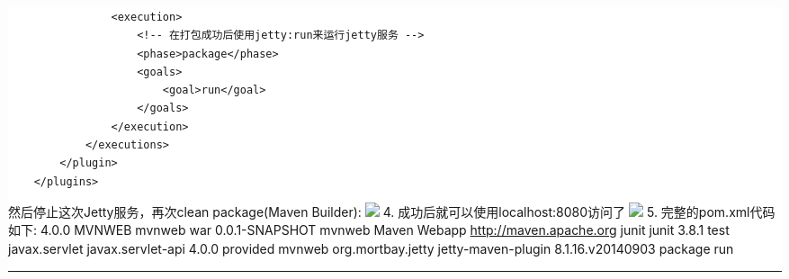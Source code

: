 	  				<execution>
	  					<!-- 在打包成功后使用jetty:run来运行jetty服务 -->
	  					<phase>package</phase>
	  					<goals>
	  						<goal>run</goal>
	  					</goals>
	  				</execution>
	  			</executions>
			</plugin>
	    </plugins>
然后停止这次Jetty服务，再次clean package(Maven Builder):
![](http://p5ki4lhmo.bkt.clouddn.com/00015Maven%E5%AD%A6%E4%B9%A02-28.jpg)
4. 成功后就可以使用localhost:8080访问了
![](http://p5ki4lhmo.bkt.clouddn.com/00015Maven%E5%AD%A6%E4%B9%A02-29.jpg)
5. 完整的pom.xml代码如下:
		<project xmlns="http://maven.apache.org/POM/4.0.0" xmlns:xsi="http://www.w3.org/2001/XMLSchema-instance"
		  xsi:schemaLocation="http://maven.apache.org/POM/4.0.0 http://maven.apache.org/maven-v4_0_0.xsd">
		  <modelVersion>4.0.0</modelVersion>
		  <groupId>MVNWEB</groupId>
		  <artifactId>mvnweb</artifactId>
		  <packaging>war</packaging>
		  <version>0.0.1-SNAPSHOT</version>
		  <name>mvnweb Maven Webapp</name>
		  <url>http://maven.apache.org</url>
		  <dependencies>
		    <dependency>
		      <groupId>junit</groupId>
		      <artifactId>junit</artifactId>
		      <version>3.8.1</version>
		      <scope>test</scope>
		    </dependency>
		    <dependency>
		    <groupId>javax.servlet</groupId>
		    <artifactId>javax.servlet-api</artifactId>
		    <version>4.0.0</version>
		    <!-- 只在编译和测试时运行 -->
		    <scope>provided</scope>
			</dependency>
		  </dependencies>
		  <build>
		    <finalName>mvnweb</finalName>
		    <plugins>
		    	<plugin>
		   	 		<groupId>org.mortbay.jetty</groupId>
		  			<artifactId>jetty-maven-plugin</artifactId>
		  			<version>8.1.16.v20140903</version>
		  			<executions>
		  				<execution>
		  					<!-- 在打包成功后使用jetty:run来运行jetty服务 -->
		  					<phase>package</phase>
		  					<goals>
		  						<goal>run</goal>
		  					</goals>
		  				</execution>
		  			</executions>
				</plugin>
		    </plugins>
		  </build>
		</project>

---